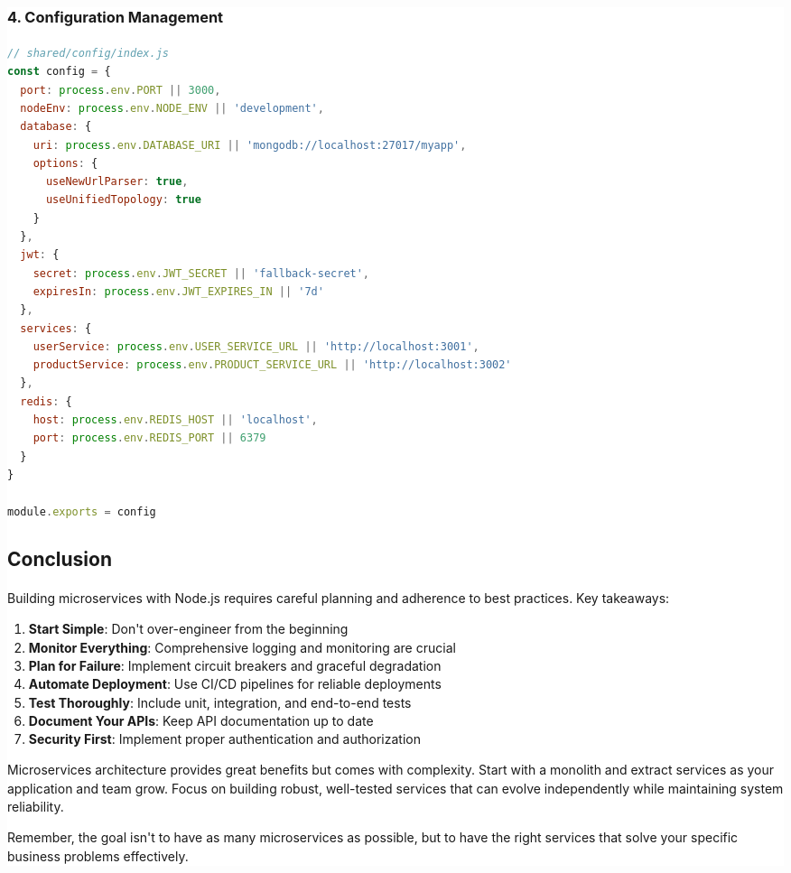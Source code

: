### 4. Configuration Management

```javascript
// shared/config/index.js
const config = {
  port: process.env.PORT || 3000,
  nodeEnv: process.env.NODE_ENV || 'development',
  database: {
    uri: process.env.DATABASE_URI || 'mongodb://localhost:27017/myapp',
    options: {
      useNewUrlParser: true,
      useUnifiedTopology: true
    }
  },
  jwt: {
    secret: process.env.JWT_SECRET || 'fallback-secret',
    expiresIn: process.env.JWT_EXPIRES_IN || '7d'
  },
  services: {
    userService: process.env.USER_SERVICE_URL || 'http://localhost:3001',
    productService: process.env.PRODUCT_SERVICE_URL || 'http://localhost:3002'
  },
  redis: {
    host: process.env.REDIS_HOST || 'localhost',
    port: process.env.REDIS_PORT || 6379
  }
}

module.exports = config
```

## Conclusion

Building microservices with Node.js requires careful planning and adherence to best practices. Key takeaways:

1. **Start Simple**: Don't over-engineer from the beginning
2. **Monitor Everything**: Comprehensive logging and monitoring are crucial
3. **Plan for Failure**: Implement circuit breakers and graceful degradation
4. **Automate Deployment**: Use CI/CD pipelines for reliable deployments
5. **Test Thoroughly**: Include unit, integration, and end-to-end tests
6. **Document Your APIs**: Keep API documentation up to date
7. **Security First**: Implement proper authentication and authorization

Microservices architecture provides great benefits but comes with complexity. Start with a monolith and extract services as your application and team grow. Focus on building robust, well-tested services that can evolve independently while maintaining system reliability.

Remember, the goal isn't to have as many microservices as possible, but to have the right services that solve your specific business problems effectively.